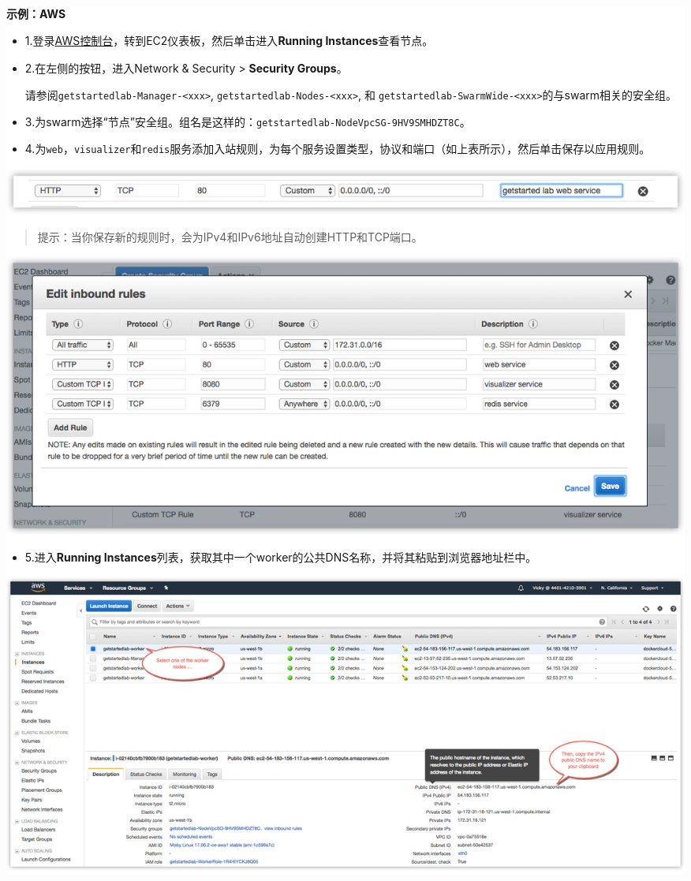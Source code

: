 **示例：AWS**

- 1.登录[AWS控制台](https://aws.amazon.com/)，转到EC2仪表板，然后单击进入**Running Instances**查看节点。
- 2.在左侧的按钮，进入Network & Security > **Security Groups**。
	
	请参阅`getstartedlab-Manager-<xxx>`, `getstartedlab-Nodes-<xxx>`, 和 `getstartedlab-SwarmWide-<xxx>`的与swarm相关的安全组。
	
- 3.为swarm选择“节点”安全组。组名是这样的：`getstartedlab-NodeVpcSG-9HV9SMHDZT8C`。
- 4.为`web`，`visualizer`和`redis`服务添加入站规则，为每个服务设置类型，协议和端口（如上表所示），然后单击保存以应用规则。

![](/img/18_05_02/006.png)

> 提示：当你保存新的规则时，会为IPv4和IPv6地址自动创建HTTP和TCP端口。

![](/img/18_05_02/007.png)

- 5.进入**Running Instances**列表，获取其中一个worker的公共DNS名称，并将其粘贴到浏览器地址栏中。

![](/img/18_05_02/008.png)
